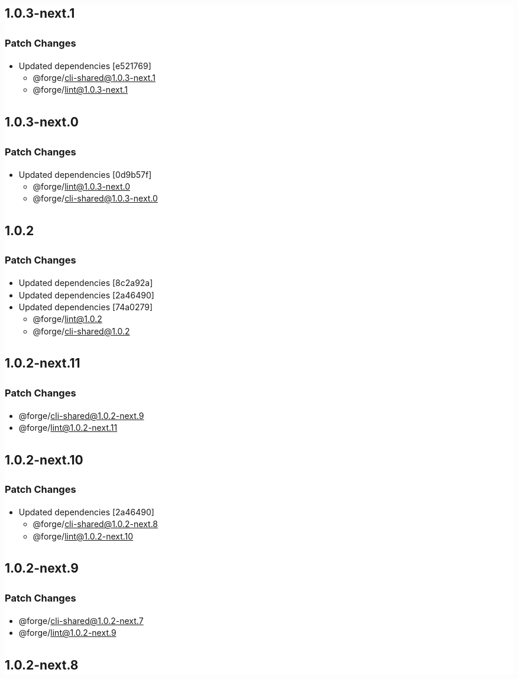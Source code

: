 ## 1.0.3-next.1

### Patch Changes

- Updated dependencies [e521769]
  - @forge/cli-shared@1.0.3-next.1
  - @forge/lint@1.0.3-next.1

## 1.0.3-next.0

### Patch Changes

- Updated dependencies [0d9b57f]
  - @forge/lint@1.0.3-next.0
  - @forge/cli-shared@1.0.3-next.0

## 1.0.2

### Patch Changes

- Updated dependencies [8c2a92a]
- Updated dependencies [2a46490]
- Updated dependencies [74a0279]
  - @forge/lint@1.0.2
  - @forge/cli-shared@1.0.2

## 1.0.2-next.11

### Patch Changes

- @forge/cli-shared@1.0.2-next.9
- @forge/lint@1.0.2-next.11

## 1.0.2-next.10

### Patch Changes

- Updated dependencies [2a46490]
  - @forge/cli-shared@1.0.2-next.8
  - @forge/lint@1.0.2-next.10

## 1.0.2-next.9

### Patch Changes

- @forge/cli-shared@1.0.2-next.7
- @forge/lint@1.0.2-next.9

## 1.0.2-next.8

